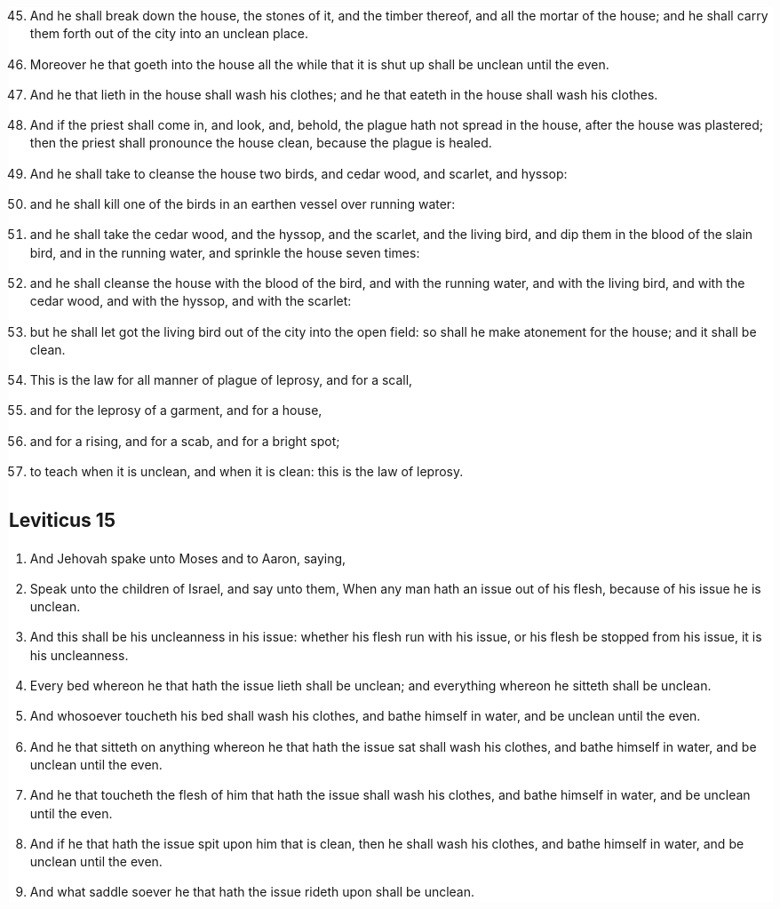 45. And he shall break down the house, the stones of it, and the timber thereof, and all the mortar of the house; and he shall carry them forth out of the city into an unclean place.

46. Moreover he that goeth into the house all the while that it is shut up shall be unclean until the even.

47. And he that lieth in the house shall wash his clothes; and he that eateth in the house shall wash his clothes.

48. And if the priest shall come in, and look, and, behold, the plague hath not spread in the house, after the house was plastered; then the priest shall pronounce the house clean, because the plague is healed.

49. And he shall take to cleanse the house two birds, and cedar wood, and scarlet, and hyssop:

50. and he shall kill one of the birds in an earthen vessel over running water:

51. and he shall take the cedar wood, and the hyssop, and the scarlet, and the living bird, and dip them in the blood of the slain bird, and in the running water, and sprinkle the house seven times:

52. and he shall cleanse the house with the blood of the bird, and with the running water, and with the living bird, and with the cedar wood, and with the hyssop, and with the scarlet:

53. but he shall let got the living bird out of the city into the open field: so shall he make atonement for the house; and it shall be clean.

54. This is the law for all manner of plague of leprosy, and for a scall,

55. and for the leprosy of a garment, and for a house,

56. and for a rising, and for a scab, and for a bright spot;

57. to teach when it is unclean, and when it is clean: this is the law of leprosy.

## Leviticus 15

1. And Jehovah spake unto Moses and to Aaron, saying,

2. Speak unto the children of Israel, and say unto them, When any man hath an issue out of his flesh, because of his issue he is unclean.

3. And this shall be his uncleanness in his issue: whether his flesh run with his issue, or his flesh be stopped from his issue, it is his uncleanness.

4. Every bed whereon he that hath the issue lieth shall be unclean; and everything whereon he sitteth shall be unclean.

5. And whosoever toucheth his bed shall wash his clothes, and bathe himself in water, and be unclean until the even.

6. And he that sitteth on anything whereon he that hath the issue sat shall wash his clothes, and bathe himself in water, and be unclean until the even.

7. And he that toucheth the flesh of him that hath the issue shall wash his clothes, and bathe himself in water, and be unclean until the even.

8. And if he that hath the issue spit upon him that is clean, then he shall wash his clothes, and bathe himself in water, and be unclean until the even.

9. And what saddle soever he that hath the issue rideth upon shall be unclean.
